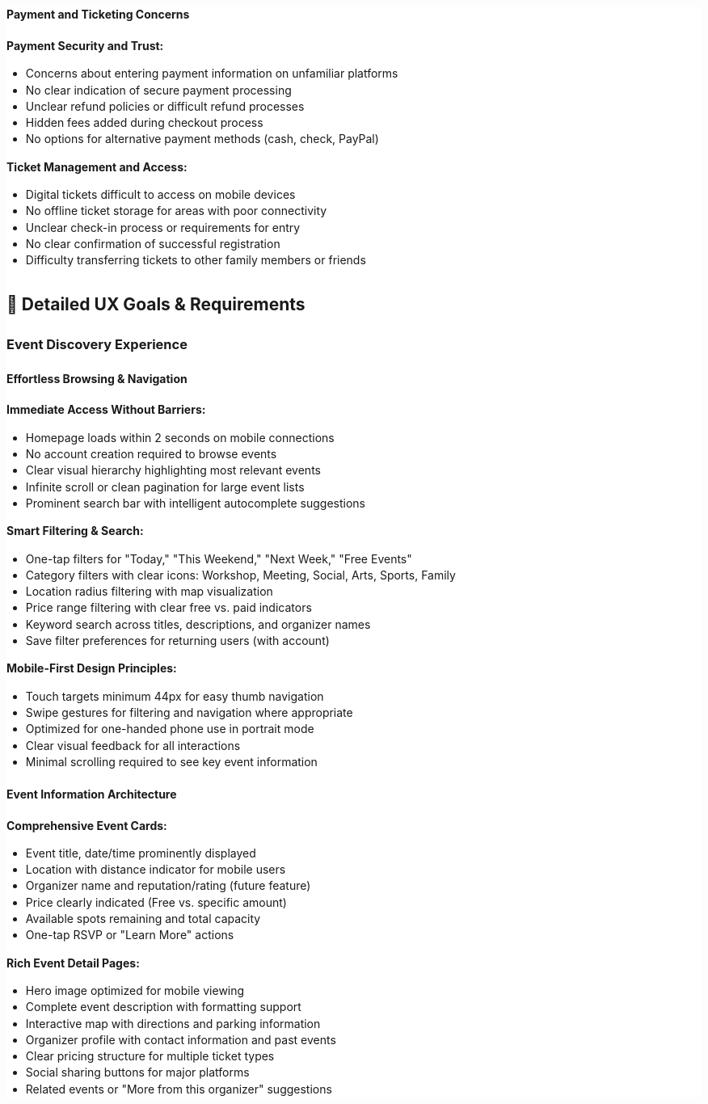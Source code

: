 #### Payment and Ticketing Concerns
**Payment Security and Trust:**
- Concerns about entering payment information on unfamiliar platforms
- No clear indication of secure payment processing
- Unclear refund policies or difficult refund processes
- Hidden fees added during checkout process
- No options for alternative payment methods (cash, check, PayPal)

**Ticket Management and Access:**
- Digital tickets difficult to access on mobile devices
- No offline ticket storage for areas with poor connectivity
- Unclear check-in process or requirements for entry
- No clear confirmation of successful registration
- Difficulty transferring tickets to other family members or friends

## 🌟 Detailed UX Goals & Requirements

### Event Discovery Experience

#### Effortless Browsing & Navigation
**Immediate Access Without Barriers:**
- Homepage loads within 2 seconds on mobile connections
- No account creation required to browse events
- Clear visual hierarchy highlighting most relevant events
- Infinite scroll or clean pagination for large event lists
- Prominent search bar with intelligent autocomplete suggestions

**Smart Filtering & Search:**
- One-tap filters for "Today," "This Weekend," "Next Week," "Free Events"
- Category filters with clear icons: Workshop, Meeting, Social, Arts, Sports, Family
- Location radius filtering with map visualization
- Price range filtering with clear free vs. paid indicators
- Keyword search across titles, descriptions, and organizer names
- Save filter preferences for returning users (with account)

**Mobile-First Design Principles:**
- Touch targets minimum 44px for easy thumb navigation
- Swipe gestures for filtering and navigation where appropriate
- Optimized for one-handed phone use in portrait mode
- Clear visual feedback for all interactions
- Minimal scrolling required to see key event information

#### Event Information Architecture
**Comprehensive Event Cards:**
- Event title, date/time prominently displayed
- Location with distance indicator for mobile users
- Organizer name and reputation/rating (future feature)
- Price clearly indicated (Free vs. specific amount)
- Available spots remaining and total capacity
- One-tap RSVP or "Learn More" actions

**Rich Event Detail Pages:**
- Hero image optimized for mobile viewing
- Complete event description with formatting support
- Interactive map with directions and parking information
- Organizer profile with contact information and past events
- Clear pricing structure for multiple ticket types
- Social sharing buttons for major platforms
- Related events or "More from this organizer" suggestions
